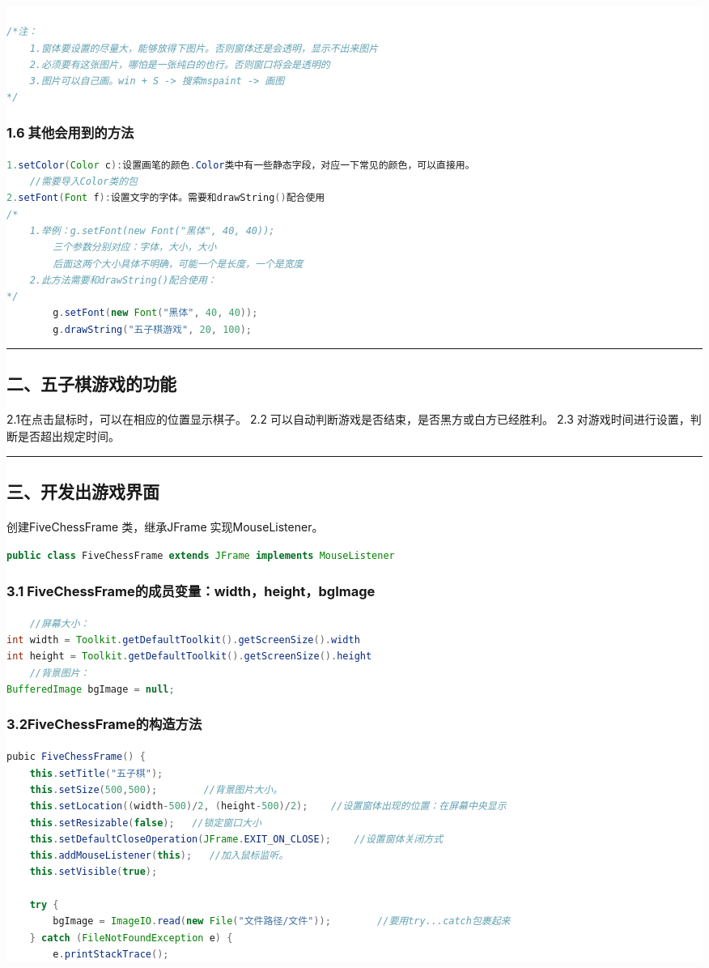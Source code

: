 ```java

/*注：
	1.窗体要设置的尽量大，能够放得下图片。否则窗体还是会透明，显示不出来图片
	2.必须要有这张图片，哪怕是一张纯白的也行。否则窗口将会是透明的
	3.图片可以自己画。win + S -> 搜索mspaint -> 画图
*/
```
### 1.6 其他会用到的方法
```java
1.setColor(Color c):设置画笔的颜色.Color类中有一些静态字段，对应一下常见的颜色，可以直接用。
    //需要导入Color类的包
2.setFont(Font f):设置文字的字体。需要和drawString()配合使用
/*
	1.举例：g.setFont(new Font("黑体", 40, 40));      
    	三个参数分别对应：字体，大小，大小
    	后面这两个大小具体不明确，可能一个是长度，一个是宽度
    2.此方法需要和drawString()配合使用：
*/
    	g.setFont(new Font("黑体", 40, 40));
    	g.drawString("五子棋游戏", 20, 100);

```
---

## 二、五子棋游戏的功能
2.1在点击鼠标时，可以在相应的位置显示棋子。
2.2 可以自动判断游戏是否结束，是否黑方或白方已经胜利。
2.3 对游戏时间进行设置，判断是否超出规定时间。

---

## 三、开发出游戏界面

创建FiveChessFrame 类，继承JFrame 实现MouseListener。
```java
public class FiveChessFrame extends JFrame implements MouseListener
```
### 3.1 FiveChessFrame的成员变量：width，height，bgImage

```java
    //屏幕大小：
int width = Toolkit.getDefaultToolkit().getScreenSize().width
int height = Toolkit.getDefaultToolkit().getScreenSize().height
    //背景图片：
BufferedImage bgImage = null;   
```

### 3.2FiveChessFrame的构造方法

```java
pubic FiveChessFrame() {
    this.setTitle("五子棋");
    this.setSize(500,500);        //背景图片大小。
    this.setLocation((width-500)/2, (height-500)/2);	//设置窗体出现的位置：在屏幕中央显示
    this.setResizable(false);	//锁定窗口大小
    this.setDefaultCloseOperation(JFrame.EXIT_ON_CLOSE);	//设置窗体关闭方式
    this.addMouseListener(this);   //加入鼠标监听。
    this.setVisible(true);

    try {
    	bgImage = ImageIO.read(new File("文件路径/文件"));	    //要用try...catch包裹起来
    } catch (FileNotFoundException e) {
        e.printStackTrace();
```